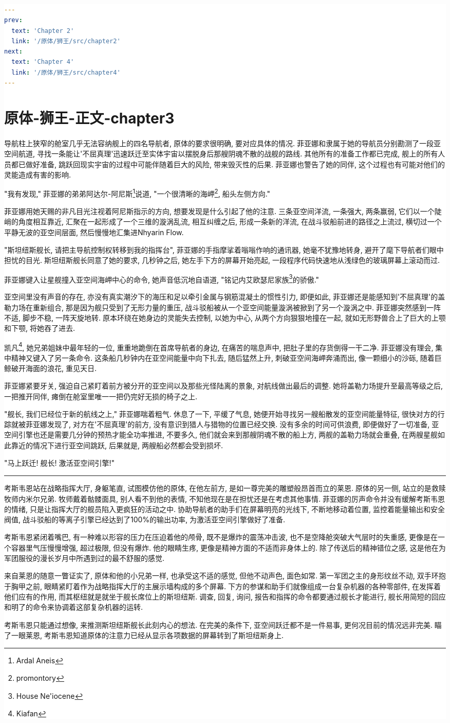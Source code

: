 ```yaml
---
prev:
  text: 'Chapter 2'
  link: '/原体/狮王/src/chapter2'
next:
  text: 'Chapter 4'
  link: '/原体/狮王/src/chapter4'
---
```


# 原体-狮王-正文-chapter3

导航柱上狭窄的舱室几乎无法容纳舰上的四名导航者, 原体的要求很明确, 要对应具体的情况. 菲亚娜和隶属于她的导航员分别勘测了一段亚空间航道, 寻找一条能让'不屈真理'迅速跃迁至实体宇宙以摆脱身后那艘阴魂不散的战舰的路线. 其他所有的准备工作都已完成, 舰上的所有人员都已做好准备, 跳跃回现实宇宙的过程中可能伴随着巨大的风险, 带来毁灭性的后果. 菲亚娜也警告了她的同伴, 这个过程也有可能对他们的灵能造成有害的影响.

"我有发现," 菲亚娜的弟弟阿达尔-阿尼斯[^1]说道, "一个很清晰的海岬[^2], 船头左侧方向."

菲亚娜用她天赐的非凡目光注视着阿尼斯指示的方向, 想要发现是什么引起了他的注意. 三条亚空间洋流, 一条强大, 两条赢弱, 它们以一个陡峭的角度相互靠近, 汇聚在一起形成了一个三维的漩涡乱流, 相互纠缠之后, 形成一条新的洋流, 在战斗驳船前进的路径之上流过, 横切过一个平静无波的亚空间层面, 然后慢慢地汇集进Nhyarin Flow.

"斯坦纽斯舰长, 请把主导航控制权转移到我的指挥台", 菲亚娜的手指摩挲着嗡嗡作响的通讯器, 她毫不犹豫地转身, 避开了麾下导航者们眼中担忧的目光. 斯坦纽斯舰长同意了她的要求, 几秒钟之后, 她左手下方的屏幕开始亮起, 一段程序代码快速地从浅绿色的玻璃屏幕上滚动而过.

菲亚娜键入让星舰撞入亚空间海岬中心的命令, 她声音低沉地自语道, "铭记内艾欧瑟尼家族[^3]的骄傲."

亚空间里没有声音的存在, 亦没有真实潮汐下的海压和足以牵引金属与钢筋混凝土的惯性引力, 即便如此, 菲亚娜还是能感知到'不屈真理'的盖勒力场在重新组合, 那是因为舰只受到了无形力量的重压, 战斗驳船被从一个亚空间能量漩涡被掀到了另一个漩涡之中. 菲亚娜突然感到一阵不适, 脚步不稳, 一阵天旋地转. 原本环绕在她身边的灵能失去控制, 以她为中心, 从两个方向狠狠地撞在一起, 就如无形野兽合上了巨大的上颚和下颚, 将她吞了进去.

凯凡[^4], 她兄弟姐妹中最年轻的一位, 重重地跪倒在首席导航者的身边, 在痛苦的喘息声中, 把肚子里的存货倒得一干二净. 菲亚娜没有理会, 集中精神又键入了另一条命令. 这条船几秒钟内在亚空间能量中向下扎去, 随后猛然上升, 刺破亚空间海岬奔涌而出, 像一颗细小的沙砾, 随着巨鲸破开海面的浪花, 重见天日.

菲亚娜紧要牙关, 强迫自己紧盯着前方被分开的亚空间以及那些光怪陆离的景象, 对航线做出最后的调整. 她将盖勒力场提升至最高等级之后, 一把推开同伴, 瘫倒在舱室里唯一一把仍完好无损的椅子之上.

"舰长, 我们已经位于新的航线之上," 菲亚娜喘着粗气. 休息了一下, 平缓了气息, 她便开始寻找另一艘船散发的亚空间能量特征, 很快对方的行踪就被菲亚娜发现了, 对方在'不屈真理'的前方, 没有意识到猎人与猎物的位置已经交换. 没有多余的时间可供浪费, 即便做好了一切准备, 亚空间引擎也还是需要几分钟的预热才能全功率推进, 不要多久, 他们就会来到那艘阴魂不散的船上方, 两舰的盖勒力场就会重叠, 在两艘星舰如此靠近的情况下进行亚空间跳跃, 后果就是, 两艘船必然都会受到损坏.

"马上跃迁! 舰长! 激活亚空间引擎!"

--------

考斯韦恩站在战略指挥大厅, 身躯笔直, 试图模仿他的原体, 在他左前方, 是如一尊完美的雕塑般昂首而立的莱恩. 原体的另一侧, 站立的是救赎牧师内米尔兄弟. 牧师戴着骷髅面具, 别人看不到他的表情, 不知他现在是在担忧还是在考虑其他事情. 菲亚娜的厉声命令并没有缓解考斯韦恩的情绪, 只是让指挥大厅的舰员陷入更疯狂的活动之中. 协助导航者的助手们在屏幕明亮的光线下, 不断地移动着位置, 监控着能量输出和安全阀值, 战斗驳船的等离子引擎已经达到了100%的输出功率, 为激活亚空间引擎做好了准备.

考斯韦恩紧闭着嘴巴, 有一种难以形容的压力在压迫着他的颅骨, 既不是爆炸的震荡冲击波, 也不是空降舱突破大气层时的失重感, 更像是在一个容器里气压慢慢增强, 超过极限, 但没有爆炸. 他的眼睛生疼, 更像是精神方面的不适而非身体上的. 除了传送后的精神错位之感, 这是他在为军团服役的漫长岁月中所遇到过的最不舒服的感觉.

来自莱恩的随意一瞥证实了, 原体和他的小兄弟一样, 也承受这不适的感觉, 但他不动声色, 面色如常. 第一军团之主的身形纹丝不动, 双手环抱于胸甲之前, 眼睛紧盯着作为战略指挥大厅的主展示墙构成的多个屏幕. 下方的参谋和助手们就像组成一台复杂机器的各种零部件, 在发挥着他们应有的作用, 而其枢纽就是就坐于舰长席位上的斯坦纽斯. 调查, 回复, 询问, 报告和指挥的命令都要通过舰长才能进行, 舰长用简短的回应和明了的命令来协调着这部复杂机器的运转.

考斯韦恩只能通过想像, 来推测斯坦纽斯舰长此刻内心的想法. 在完美的条件下, 亚空间跃迁都不是一件易事, 更何况目前的情况远非完美. 瞄了一眼莱恩, 考斯韦恩知道原体的注意力已经从显示各项数据的屏幕转到了斯坦纽斯身上.


[^1]: Ardal Aneis
[^2]: promontory
[^3]: House Ne'iocene
[^4]: Kiafan
[^5]: Tsagualsa
[^6]: Twenty-two thousand kilometres
[^7]: Eclipse-class light cruiser
[^8]: Avenging Shadow
[^9]: 哇普
[^10]: Nostraman, 第八军团母星
[^11]: 诺斯特拉莫语地狱
[^12]: Thramas, 位于极限星域
[^13]: Lion
[^14]: disbeliever
[^15]: Nias Korvali
[^缺失]: 此处缺失一段, 从<雄狮>中补足